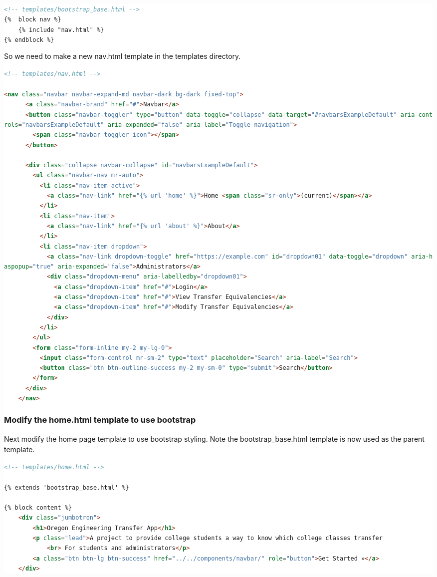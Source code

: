 ```html
<!-- templates/bootstrap_base.html -->
{%  block nav %}
    {% include "nav.html" %}
{% endblock %}
```

So we need to make a new nav.html template in the templates directory.

```html
<!-- templates/nav.html -->

<nav class="navbar navbar-expand-md navbar-dark bg-dark fixed-top">
      <a class="navbar-brand" href="#">Navbar</a>
      <button class="navbar-toggler" type="button" data-toggle="collapse" data-target="#navbarsExampleDefault" aria-controls="navbarsExampleDefault" aria-expanded="false" aria-label="Toggle navigation">
        <span class="navbar-toggler-icon"></span>
      </button>

      <div class="collapse navbar-collapse" id="navbarsExampleDefault">
        <ul class="navbar-nav mr-auto">
          <li class="nav-item active">
            <a class="nav-link" href="{% url 'home' %}">Home <span class="sr-only">(current)</span></a>
          </li>
          <li class="nav-item">
            <a class="nav-link" href="{% url 'about' %}">About</a>
          </li>
          <li class="nav-item dropdown">
            <a class="nav-link dropdown-toggle" href="https://example.com" id="dropdown01" data-toggle="dropdown" aria-haspopup="true" aria-expanded="false">Administrators</a>
            <div class="dropdown-menu" aria-labelledby="dropdown01">
              <a class="dropdown-item" href="#">Login</a>
              <a class="dropdown-item" href="#">View Transfer Equivalencies</a>
              <a class="dropdown-item" href="#">Modify Transfer Equivalencies</a>
            </div>
          </li>
        </ul>
        <form class="form-inline my-2 my-lg-0">
          <input class="form-control mr-sm-2" type="text" placeholder="Search" aria-label="Search">
          <button class="btn btn-outline-success my-2 my-sm-0" type="submit">Search</button>
        </form>
      </div>
    </nav>
```

### Modify the home.html template to use bootstrap

Next modify the home page template to use bootstrap styling. Note the bootstrap_base.html template is now used as the parent template.

```html
<!-- templates/home.html -->

{% extends 'bootstrap_base.html' %}

{% block content %}
    <div class="jumbotron">
        <h1>Oregon Engineering Transfer App</h1>
        <p class="lead">A project to provide college students a way to know which college classes transfer
            <br> For students and administrators</p>
        <a class="btn btn-lg btn-success" href="../../components/navbar/" role="button">Get Started »</a>
    </div>
```